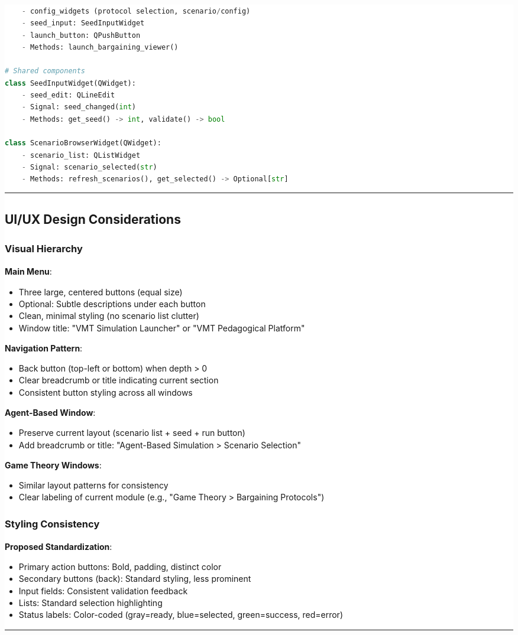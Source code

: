 ```python
    - config_widgets (protocol selection, scenario/config)
    - seed_input: SeedInputWidget
    - launch_button: QPushButton
    - Methods: launch_bargaining_viewer()

# Shared components
class SeedInputWidget(QWidget):
    - seed_edit: QLineEdit
    - Signal: seed_changed(int)
    - Methods: get_seed() -> int, validate() -> bool

class ScenarioBrowserWidget(QWidget):
    - scenario_list: QListWidget
    - Signal: scenario_selected(str)
    - Methods: refresh_scenarios(), get_selected() -> Optional[str]
```

---

## UI/UX Design Considerations

### Visual Hierarchy

**Main Menu**:
- Three large, centered buttons (equal size)
- Optional: Subtle descriptions under each button
- Clean, minimal styling (no scenario list clutter)
- Window title: "VMT Simulation Launcher" or "VMT Pedagogical Platform"

**Navigation Pattern**:
- Back button (top-left or bottom) when depth > 0
- Clear breadcrumb or title indicating current section
- Consistent button styling across all windows

**Agent-Based Window**:
- Preserve current layout (scenario list + seed + run button)
- Add breadcrumb or title: "Agent-Based Simulation > Scenario Selection"

**Game Theory Windows**:
- Similar layout patterns for consistency
- Clear labeling of current module (e.g., "Game Theory > Bargaining Protocols")

### Styling Consistency

**Proposed Standardization**:
- Primary action buttons: Bold, padding, distinct color
- Secondary buttons (back): Standard styling, less prominent
- Input fields: Consistent validation feedback
- Lists: Standard selection highlighting
- Status labels: Color-coded (gray=ready, blue=selected, green=success, red=error)

---

